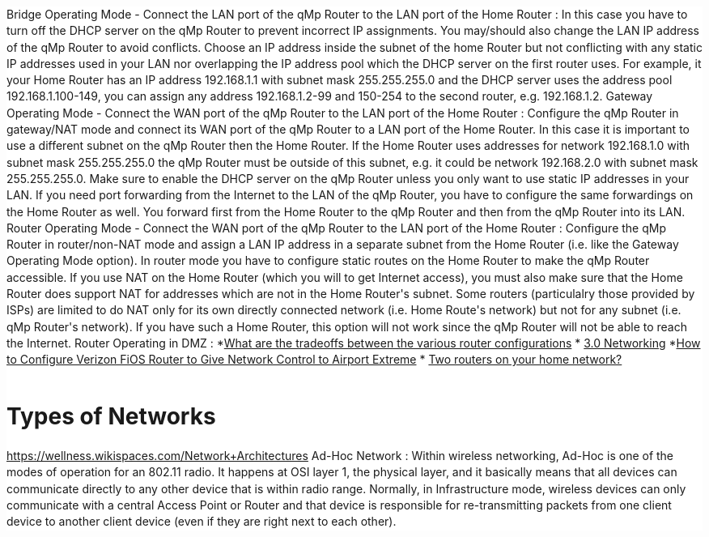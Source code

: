 Bridge Operating Mode - Connect the LAN port of the qMp Router to the LAN port of the Home Router
:   In this case you have to turn off the DHCP server on the qMp Router to prevent incorrect IP assignments.
    You may/should also change the LAN IP address of the qMp Router to avoid conflicts.
    Choose an IP address inside the subnet of the home Router but not conflicting with
    any static IP addresses used in your LAN nor overlapping the IP address pool
    which the DHCP server on the first router uses.
    For example, it your Home Router has an IP address 192.168.1.1 with subnet mask 255.255.255.0
    and the DHCP server uses the address pool 192.168.1.100-149,
    you can assign any address 192.168.1.2-99 and 150-254 to the second router, e.g. 192.168.1.2.
Gateway Operating Mode - Connect the WAN port of the qMp Router to the LAN port of the Home Router
:   Configure the qMp Router in gateway/NAT mode and connect its WAN port of the qMp Router
    to a LAN port of the Home Router.
    In this case it is important to use a different subnet on the qMp Router then the Home Router.
    If the Home Router uses addresses for network 192.168.1.0 with subnet mask 255.255.255.0
    the qMp Router must be outside of this subnet, e.g. it could be network 192.168.2.0
    with subnet mask 255.255.255.0.
    Make sure to enable the DHCP server on the qMp Router unless
    you only want to use static IP addresses in your LAN.
    If you need port forwarding from the Internet to the LAN of the qMp Router,
    you have to configure the same forwardings on the Home Router as well.
    You forward first from the Home Router to the qMp Router and then from the qMp Router into its LAN.
Router Operating Mode - Connect the WAN port of the qMp Router to the LAN port of the Home Router
:   Configure the qMp Router in router/non-NAT mode and assign a LAN IP address
    in a separate subnet from the Home Router (i.e. like the Gateway Operating Mode option).
    In router mode you have to configure static routes on the Home Router to make the qMp Router accessible.
    If you use NAT on the Home Router (which you will to get Internet access),
    you must also make sure that the Home Router does support NAT for addresses
    which are not in the Home Router's subnet.
    Some routers (particulalry those provided by ISPs) are limited to do NAT only
    for its own directly connected network (i.e. Home Route's network)
    but not for any subnet (i.e. qMp Router's network).
    If you have such a Home Router, this option will not work since the qMp Router will
    not be able to reach the Internet.
Router Operating in DMZ
:   *[What are the tradeoffs between the various router configurations](http://www.dslreports.com/faq/16077)
    * [3.0 Networking](http://www.dslreports.com/faq/verizonfios/3.0_Networking#12506)
    *[How to Configure Verizon FiOS Router to Give Network Control to Airport Extreme](http://www.podfeet.com/blog/tutorials-5/how-to-configure-verizon-fios-router-to-give-network-control-to-airport-extreme/)
    * [Two routers on your home network?](http://www.suggest-a-fix.com/index.php?/topic/44-two-routers-on-your-home-network/)

# Types of Networks

<https://wellness.wikispaces.com/Network+Architectures>
Ad-Hoc Network
:   Within wireless networking, Ad-Hoc is one of the modes of operation for an 802.11 radio.
    It happens at OSI layer 1, the physical layer,
    and it basically means that all devices can communicate directly
    to any other device that is within radio range.
    Normally, in Infrastructure mode, wireless devices can only communicate
    with a central Access Point or Router and that device is responsible for re-transmitting packets
    from one client device to another client device (even if they are right next to each other).

